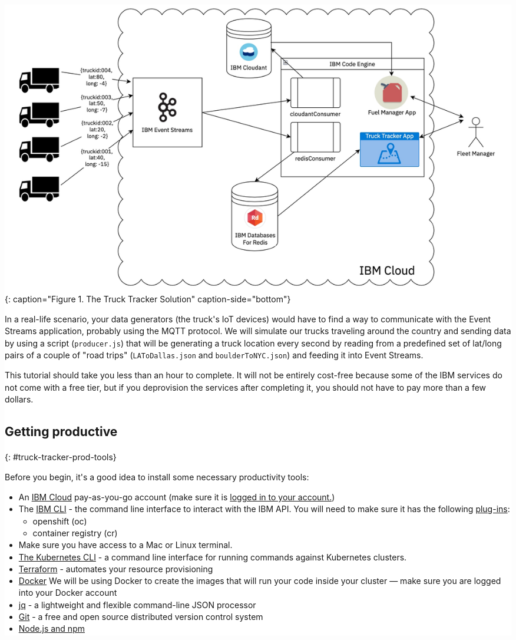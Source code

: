 ![The Truck Tracker Solution](images/truck-tracker-solution.jpeg){: caption="Figure 1. The Truck Tracker Solution" caption-side="bottom"}

In a real-life scenario, your data generators (the truck's IoT devices) would have to find a way to communicate with the Event Streams application, probably using the MQTT protocol. We will simulate our trucks traveling around the country and sending data by using a script (`producer.js`) that will be generating a truck location every second by reading from a predefined set of lat/long pairs of a couple of "road trips" (`LAToDallas.json` and `boulderToNYC.json`) and feeding it into Event Streams. 

This tutorial should take you less than an hour to complete. It will not be entirely cost-free because some of the IBM services do not come with a free tier, but if you deprovision the services after completing it, you should not have to pay more than a few dollars.

## Getting productive 
{: #truck-tracker-prod-tools}

Before you begin, it's a good idea to install some necessary productivity tools:

- An [IBM Cloud](https://cloud.ibm.com/login) pay-as-you-go account (make sure it is [logged in to your account.](https://cloud.ibm.com/docs/cli?topic=cli-getting-started#step4-configure-idt-env))
- The [IBM CLI](https://www.ibm.com/cloud/cli) - the command line interface to interact with the IBM API. You will need to make sure it has the following [plug-ins](https://cloud.ibm.com/docs/cli?topic=cli-plug-ins):
   - openshift (oc)
   - container registry (cr)
- Make sure you have access to a Mac or Linux terminal.
- [The Kubernetes CLI](https://kubernetes.io/docs/tasks/tools/install-kubectl/) - a command line interface for running commands against Kubernetes clusters.
- [Terraform](https://learn.hashicorp.com/tutorials/terraform/install-cli) - automates your resource provisioning
- [Docker](https://docs.docker.com/engine/install/) We will be using Docker to create the images that will run your code inside your cluster — make sure you are logged into your Docker account
- [jq](https://stedolan.github.io/jq/) - a lightweight and flexible command-line JSON processor
- [Git](https://git-scm.com/book/en/v2/Getting-Started-Installing-Git) - a free and open source distributed version control system
- [Node.js and npm](https://docs.npmjs.com/downloading-and-installing-node-js-and-npm)

